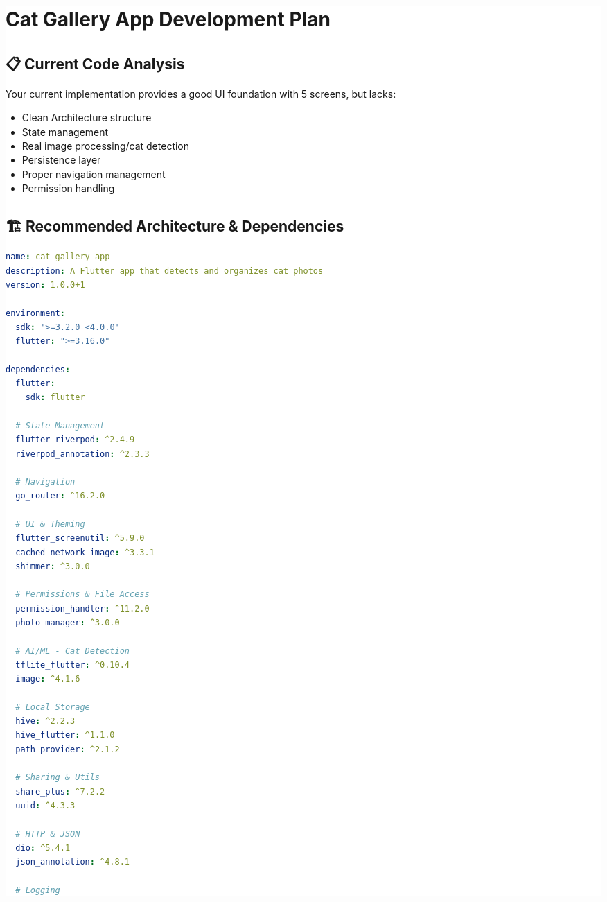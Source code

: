 # Cat Gallery App Development Plan

## 📋 Current Code Analysis

Your current implementation provides a good UI foundation with 5 screens, but lacks:

*   Clean Architecture structure
*   State management
*   Real image processing/cat detection
*   Persistence layer
*   Proper navigation management
*   Permission handling

## 🏗️ Recommended Architecture & Dependencies

```yaml
name: cat_gallery_app
description: A Flutter app that detects and organizes cat photos
version: 1.0.0+1

environment:
  sdk: '>=3.2.0 <4.0.0'
  flutter: ">=3.16.0"

dependencies:
  flutter:
    sdk: flutter
  
  # State Management
  flutter_riverpod: ^2.4.9
  riverpod_annotation: ^2.3.3
  
  # Navigation
  go_router: ^16.2.0
  
  # UI & Theming
  flutter_screenutil: ^5.9.0
  cached_network_image: ^3.3.1
  shimmer: ^3.0.0
  
  # Permissions & File Access
  permission_handler: ^11.2.0
  photo_manager: ^3.0.0
  
  # AI/ML - Cat Detection
  tflite_flutter: ^0.10.4
  image: ^4.1.6
  
  # Local Storage
  hive: ^2.2.3
  hive_flutter: ^1.1.0
  path_provider: ^2.1.2
  
  # Sharing & Utils
  share_plus: ^7.2.2
  uuid: ^4.3.3
  
  # HTTP & JSON
  dio: ^5.4.1
  json_annotation: ^4.8.1
  
  # Logging
```